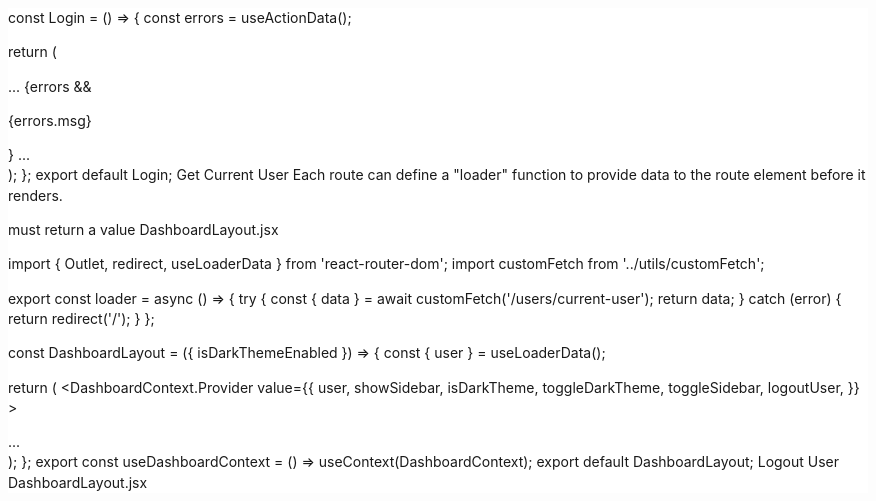 const Login = () => {
const errors = useActionData();

return (
<Wrapper>

<Form method='post' className='form'>
...
{errors && <p style={{ color: 'red' }}>{errors.msg}</p>}
...
</Form>
</Wrapper>
);
};
export default Login;
Get Current User
Each route can define a "loader" function to provide data to the route element before it renders.

must return a value
DashboardLayout.jsx

import { Outlet, redirect, useLoaderData } from 'react-router-dom';
import customFetch from '../utils/customFetch';

export const loader = async () => {
try {
const { data } = await customFetch('/users/current-user');
return data;
} catch (error) {
return redirect('/');
}
};

const DashboardLayout = ({ isDarkThemeEnabled }) => {
const { user } = useLoaderData();

return (
<DashboardContext.Provider
value={{
        user,
        showSidebar,
        isDarkTheme,
        toggleDarkTheme,
        toggleSidebar,
        logoutUser,
      }} >
<Wrapper>

<main className='dashboard'>
...
<div className='dashboard-page'>
<Outlet context={{ user }} />
</div>
</div>
</main>
</Wrapper>
</DashboardContext.Provider>
);
};
export const useDashboardContext = () => useContext(DashboardContext);
export default DashboardLayout;
Logout User
DashboardLayout.jsx
